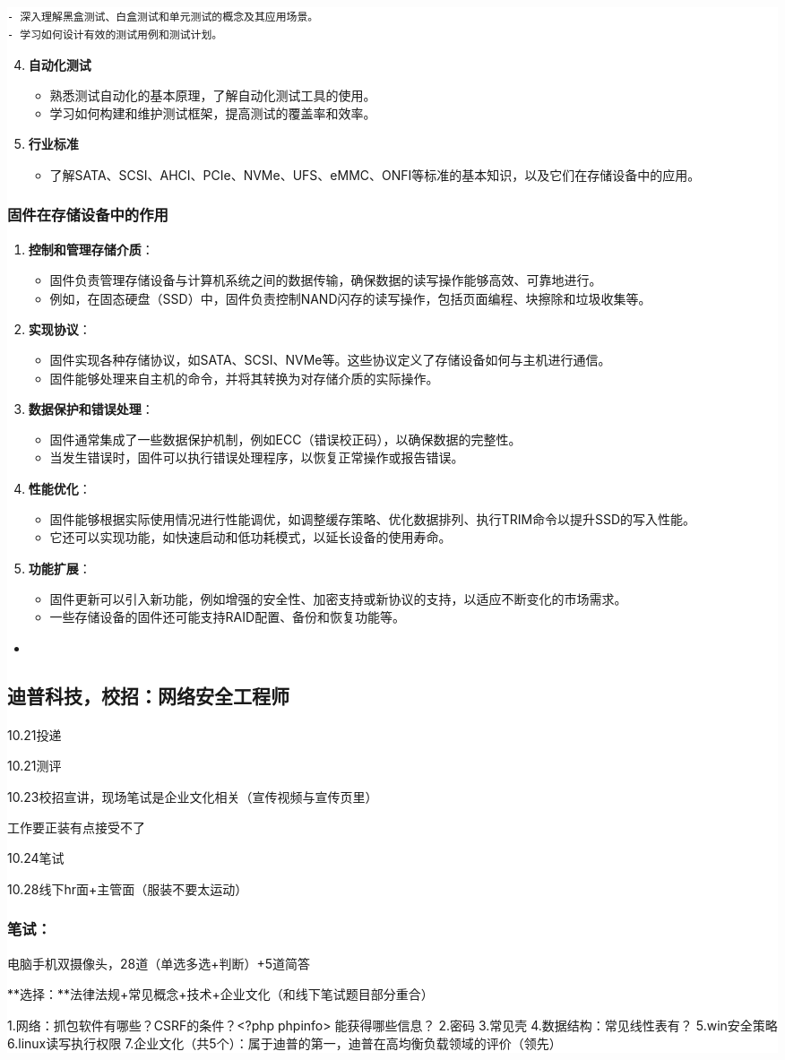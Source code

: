     - 深入理解黑盒测试、白盒测试和单元测试的概念及其应用场景。
    - 学习如何设计有效的测试用例和测试计划。
4. **自动化测试**
    
    - 熟悉测试自动化的基本原理，了解自动化测试工具的使用。
    - 学习如何构建和维护测试框架，提高测试的覆盖率和效率。
5. **行业标准**
    
    - 了解SATA、SCSI、AHCI、PCIe、NVMe、UFS、eMMC、ONFI等标准的基本知识，以及它们在存储设备中的应用。


### 固件在存储设备中的作用

1. **控制和管理存储介质**：
    
    - 固件负责管理存储设备与计算机系统之间的数据传输，确保数据的读写操作能够高效、可靠地进行。
    - 例如，在固态硬盘（SSD）中，固件负责控制NAND闪存的读写操作，包括页面编程、块擦除和垃圾收集等。
2. **实现协议**：
    
    - 固件实现各种存储协议，如SATA、SCSI、NVMe等。这些协议定义了存储设备如何与主机进行通信。
    - 固件能够处理来自主机的命令，并将其转换为对存储介质的实际操作。
3. **数据保护和错误处理**：
    
    - 固件通常集成了一些数据保护机制，例如ECC（错误校正码），以确保数据的完整性。
    - 当发生错误时，固件可以执行错误处理程序，以恢复正常操作或报告错误。
4. **性能优化**：
    
    - 固件能够根据实际使用情况进行性能调优，如调整缓存策略、优化数据排列、执行TRIM命令以提升SSD的写入性能。
    - 它还可以实现功能，如快速启动和低功耗模式，以延长设备的使用寿命。
5. **功能扩展**：
    
    - 固件更新可以引入新功能，例如增强的安全性、加密支持或新协议的支持，以适应不断变化的市场需求。
    - 一些存储设备的固件还可能支持RAID配置、备份和恢复功能等。
-
## 迪普科技，校招：网络安全工程师

10.21投递

10.21测评

10.23校招宣讲，现场笔试是企业文化相关（宣传视频与宣传页里）

工作要正装有点接受不了

10.24笔试

10.28线下hr面+主管面（服装不要太运动）

### 笔试：

电脑手机双摄像头，28道（单选多选+判断）+5道简答

**选择：**法律法规+常见概念+技术+企业文化（和线下笔试题目部分重合）

1.网络：抓包软件有哪些？CSRF的条件？\<?php phpinfo> 能获得哪些信息？
2.密码
3.常见壳
4.数据结构：常见线性表有？
5.win安全策略
6.linux读写执行权限
7.企业文化（共5个）：属于迪普的第一，迪普在高均衡负载领域的评价（领先）
